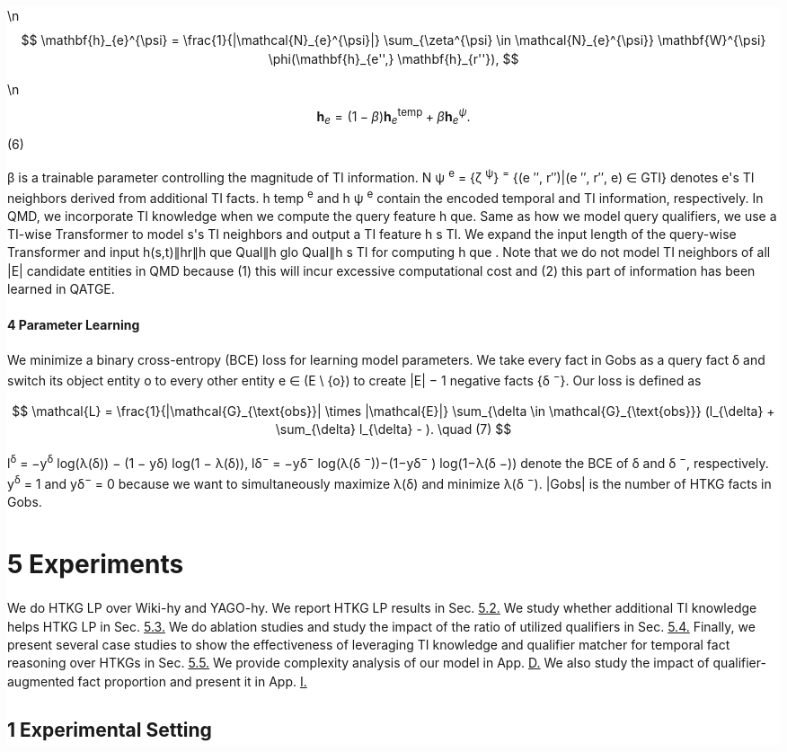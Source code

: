 \n
$$
\mathbf{h}_{e}^{\psi} = \frac{1}{|\mathcal{N}_{e}^{\psi}|} \sum_{\zeta^{\psi} \in \mathcal{N}_{e}^{\psi}} \mathbf{W}^{\psi} \phi(\mathbf{h}_{e'',} \mathbf{h}_{r''}),
$$

\n
$$
\mathbf{h}_{e} = (1 - \beta) \mathbf{h}_{e}^{\text{temp}} + \beta \mathbf{h}_{e}^{\psi}.
$$
 (6)

β is a trainable parameter controlling the magnitude of TI information. N ψ <sup>e</sup> = {ζ <sup>ψ</sup>} <sup>=</sup> {(e ′′, r′′)|(e ′′, r′′, e) ∈ GTI} denotes e's TI neighbors derived from additional TI facts. h temp <sup>e</sup> and h ψ <sup>e</sup> contain the encoded temporal and TI information, respectively. In QMD, we incorporate TI knowledge when we compute the query feature h que. Same as how we model query qualifiers, we use a TI-wise Transformer to model s's TI neighbors and output a TI feature h s TI. We expand the input length of the query-wise Transformer and input h(s,t)∥hr∥h que Qual∥h glo Qual∥h s TI for computing h que . Note that we do not model TI neighbors of all |E| candidate entities in QMD because (1) this will incur excessive computational cost and (2) this part of information has been learned in QATGE.

#### 4 Parameter Learning

We minimize a binary cross-entropy (BCE) loss for learning model parameters. We take every fact in Gobs as a query fact δ and switch its object entity o to every other entity e ∈ (E \ {o}) to create |E| − 1 negative facts {δ <sup>−</sup>}. Our loss is defined as

$$
\mathcal{L} = \frac{1}{|\mathcal{G}_{\text{obs}}| \times |\mathcal{E}|} \sum_{\delta \in \mathcal{G}_{\text{obs}}} (l_{\delta} + \sum_{\delta} l_{\delta} - ). \quad (7)
$$

l<sup>δ</sup> = −y<sup>δ</sup> log(λ(δ)) − (1 − yδ) log(1 − λ(δ)), lδ<sup>−</sup> = −yδ<sup>−</sup> log(λ(δ <sup>−</sup>))−(1−yδ<sup>−</sup> ) log(1−λ(δ −)) denote the BCE of δ and δ <sup>−</sup>, respectively. y<sup>δ</sup> = 1 and yδ<sup>−</sup> = 0 because we want to simultaneously maximize λ(δ) and minimize λ(δ <sup>−</sup>). |Gobs| is the number of HTKG facts in Gobs.

# 5 Experiments

We do HTKG LP over Wiki-hy and YAGO-hy. We report HTKG LP results in Sec. [5.2.](#page-5-0) We study whether additional TI knowledge helps HTKG LP in Sec. [5.3.](#page-6-0) We do ablation studies and study the impact of the ratio of utilized qualifiers in Sec. [5.4.](#page-6-1) Finally, we present several case studies to show the effectiveness of leveraging TI knowledge and qualifier matcher for temporal fact reasoning over HTKGs in Sec. [5.5.](#page-7-0) We provide complexity analysis of our model in App. [D.](#page-12-3) We also study the impact of qualifier-augmented fact proportion and present it in App. [I.](#page-14-0)

## 1 Experimental Setting
